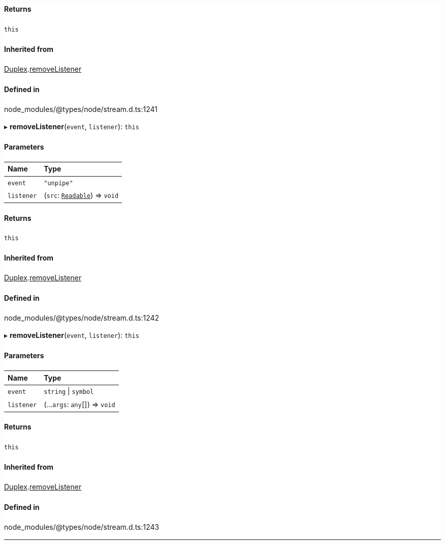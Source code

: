 #### Returns

`this`

#### Inherited from

[Duplex](internal_.Duplex.md).[removeListener](internal_.Duplex.md#removelistener)

#### Defined in

node_modules/@types/node/stream.d.ts:1241

▸ **removeListener**(`event`, `listener`): `this`

#### Parameters

| Name | Type |
| :------ | :------ |
| `event` | ``"unpipe"`` |
| `listener` | (`src`: [`Readable`](internal_.Readable.md)) => `void` |

#### Returns

`this`

#### Inherited from

[Duplex](internal_.Duplex.md).[removeListener](internal_.Duplex.md#removelistener)

#### Defined in

node_modules/@types/node/stream.d.ts:1242

▸ **removeListener**(`event`, `listener`): `this`

#### Parameters

| Name | Type |
| :------ | :------ |
| `event` | `string` \| `symbol` |
| `listener` | (...`args`: `any`[]) => `void` |

#### Returns

`this`

#### Inherited from

[Duplex](internal_.Duplex.md).[removeListener](internal_.Duplex.md#removelistener)

#### Defined in

node_modules/@types/node/stream.d.ts:1243

___
